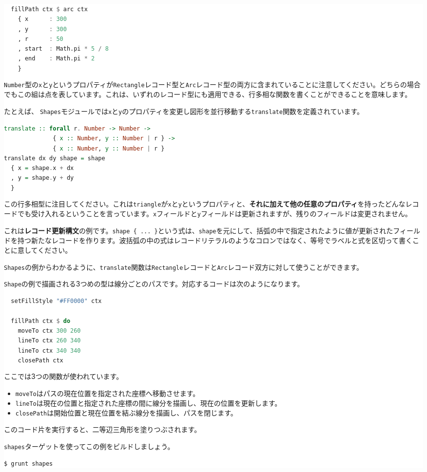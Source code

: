 ```haskell
  fillPath ctx $ arc ctx
    { x      : 300
    , y      : 300
    , r      : 50
    , start  : Math.pi * 5 / 8
    , end    : Math.pi * 2
    }
```

`Number`型の`x`と`y`というプロパティが`Rectangle`レコード型と`Arc`レコード型の両方に含まれていることに注意してください。どちらの場合でもこの組は点を表しています。これは、いずれのレコード型にも適用できる、行多相な関数を書くことができることを意味します。

たとえば、 `Shapes`モジュールでは`x`と`y`のプロパティを変更し図形を並行移動する`translate`関数を定義されています。

```haskell
translate :: forall r. Number -> Number ->
              { x :: Number, y :: Number | r } ->
              { x :: Number, y :: Number | r }
translate dx dy shape = shape
  { x = shape.x + dx
  , y = shape.y + dy
  }
```

この行多相型に注目してください。これは`triangle`が`x`と`y`というプロパティと、**それに加えて他の任意のプロパティ**を持ったどんなレコードでも受け入れるということを言っています。`x`フィールドと`y`フィールドは更新されますが、残りのフィールドは変更されません。

これは**レコード更新構文**の例です。`shape { ... }`という式は、`shape`を元にして、括弧の中で指定されたように値が更新されたフィールドを持つ新たなレコードを作ります。波括弧の中の式はレコードリテラルのようなコロンではなく、等号でラベルと式を区切って書くことに意してください。

`Shapes`の例からわかるように、`translate`関数は`Rectangle`レコードと`Arc`レコード双方に対して使うことができます。

`Shape`の例で描画される3つめの型は線分ごとのパスです。対応するコードは次のようになります。

```haskell
  setFillStyle "#FF0000" ctx

  fillPath ctx $ do
    moveTo ctx 300 260
    lineTo ctx 260 340
    lineTo ctx 340 340
    closePath ctx
```

ここでは3つの関数が使われています。

-  `moveTo`はパスの現在位置を指定された座標へ移動させます。
-  `lineTo`は現在の位置と指定された座標の間に線分を描画し、現在の位置を更新します。
-  `closePath`は開始位置と現在位置を結ぶ線分を描画し、パスを閉じます。

このコード片を実行すると、二等辺三角形を塗りつぶされます。

`shapes`ターゲットを使ってこの例をビルドしましょう。

```text
$ grunt shapes
```
